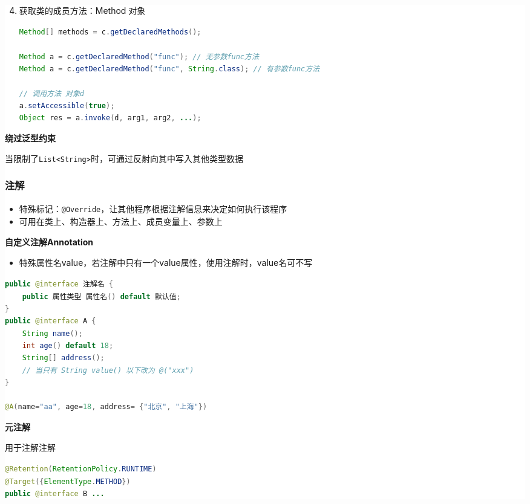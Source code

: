 4. 获取类的成员方法：Method 对象

   ```java
   Method[] methods = c.getDeclaredMethods();
   
   Method a = c.getDeclaredMethod("func"); // 无参数func方法
   Method a = c.getDeclaredMethod("func", String.class); // 有参数func方法
   
   // 调用方法 对象d
   a.setAccessible(true);
   Object res = a.invoke(d, arg1, arg2, ...);
   ```

**绕过泛型约束**

当限制了`List<String>`时，可通过反射向其中写入其他类型数据

### 注解

- 特殊标记：`@Override`，让其他程序根据注解信息来决定如何执行该程序
- 可用在类上、构造器上、方法上、成员变量上、参数上

**自定义注解Annotation**

- 特殊属性名value，若注解中只有一个value属性，使用注解时，value名可不写

```java
public @interface 注解名 {
	public 属性类型 属性名() default 默认值;
}
public @interface A {
	String name();
	int age() default 18;
	String[] address();
	// 当只有 String value() 以下改为 @("xxx")
}

@A(name="aa", age=18, address= {"北京", "上海"})
```

**元注解**

用于注解注解

```java
@Retention(RetentionPolicy.RUNTIME)
@Target({ElementType.METHOD})
public @interface B ... 
```
